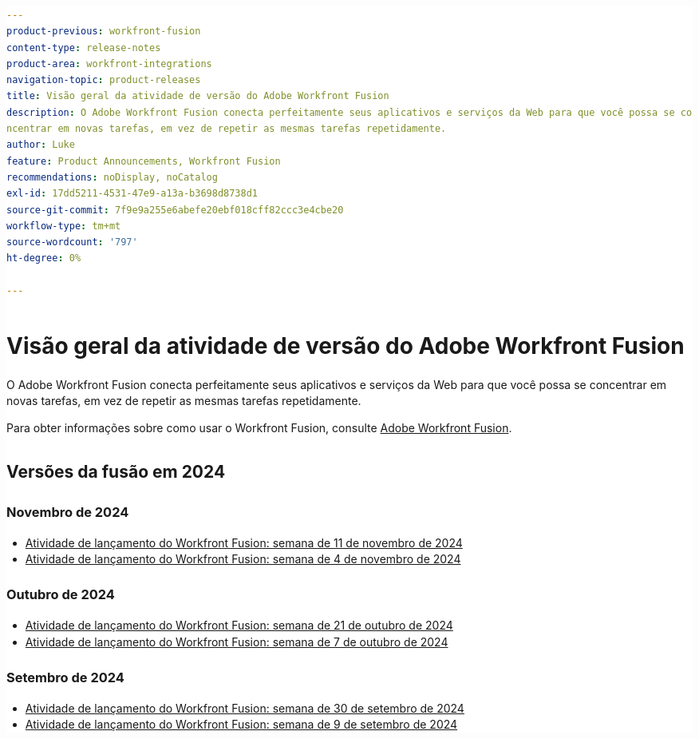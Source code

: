 ```yaml
---
product-previous: workfront-fusion
content-type: release-notes
product-area: workfront-integrations
navigation-topic: product-releases
title: Visão geral da atividade de versão do Adobe Workfront Fusion
description: O Adobe Workfront Fusion conecta perfeitamente seus aplicativos e serviços da Web para que você possa se concentrar em novas tarefas, em vez de repetir as mesmas tarefas repetidamente.
author: Luke
feature: Product Announcements, Workfront Fusion
recommendations: noDisplay, noCatalog
exl-id: 17dd5211-4531-47e9-a13a-b3698d8738d1
source-git-commit: 7f9e9a255e6abefe20ebf018cff82ccc3e4cbe20
workflow-type: tm+mt
source-wordcount: '797'
ht-degree: 0%

---
```


# Visão geral da atividade de versão do Adobe Workfront Fusion

O Adobe Workfront Fusion conecta perfeitamente seus aplicativos e serviços da Web para que você possa se concentrar em novas tarefas, em vez de repetir as mesmas tarefas repetidamente.

Para obter informações sobre como usar o Workfront Fusion, consulte [Adobe Workfront Fusion](../../../workfront-fusion/workfront-fusion-2.md).

## Versões da fusão em 2024

### Novembro de 2024

* [Atividade de lançamento do Workfront Fusion: semana de 11 de novembro de 2024](/help/quicksilver/product-announcements/product-releases/fusion-release-activity/fusion-2024-11-11.md)
* [Atividade de lançamento do Workfront Fusion: semana de 4 de novembro de 2024](/help/quicksilver/product-announcements/product-releases/fusion-release-activity/fusion-2024-11-4.md)


### Outubro de 2024

* [Atividade de lançamento do Workfront Fusion: semana de 21 de outubro de 2024](/help/quicksilver/product-announcements/product-releases/fusion-release-activity/fusion-2024-10-21.md)
* [Atividade de lançamento do Workfront Fusion: semana de 7 de outubro de 2024](/help/quicksilver/product-announcements/product-releases/fusion-release-activity/fusion-2024-10-7.md)

### Setembro de 2024

* [Atividade de lançamento do Workfront Fusion: semana de 30 de setembro de 2024](/help/quicksilver/product-announcements/product-releases/fusion-release-activity/fusion-2024-9-30.md)
* [Atividade de lançamento do Workfront Fusion: semana de 9 de setembro de 2024](/help/quicksilver/product-announcements/product-releases/fusion-release-activity/fusion-2024-9-9.md)
